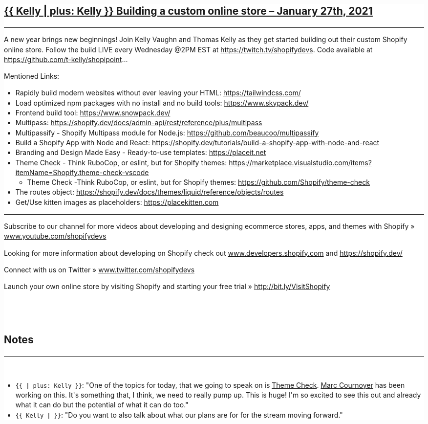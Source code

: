 ## [{{ Kelly | plus: Kelly }} Building a custom online store – January 27th, 2021](https://youtu.be/wcIYoOsjxdE)

----

A new year brings new beginnings! Join Kelly Vaughn and Thomas Kelly as they get started building out their custom Shopify online store. Follow the build LIVE every Wednesday @2PM EST at <https://twitch.tv/shopifydevs>​. Code available at <https://github.com/t-kelly/shopipoint>...​

Mentioned Links:

- Rapidly build modern websites without ever leaving your HTML: <https://tailwindcss.com/>​
- Load optimized npm packages with no install and no build tools: <https://www.skypack.dev/>​
- Frontend build tool: <https://www.snowpack.dev/>​
- Multipass: <https://shopify.dev/docs/admin-api/rest/reference/plus/multipass>
- Multipassify - Shopify Multipass module for Node.js: <https://github.com/beaucoo/multipassify>​
- Build a Shopify App with Node and React: <https://shopify.dev/tutorials/build-a-shopify-app-with-node-and-react>
- Branding and Design Made Easy - Ready-to-use templates: <https://placeit.net>​
- Theme Check - Think RuboCop, or eslint, but for Shopify themes: <https://marketplace.visualstudio.com/items?itemName=Shopify.theme-check-vscode>
  - Theme Check -Think RuboCop, or eslint, but for Shopify themes: <https://github.com/Shopify/theme-check>​
- The routes object: <https://shopify.dev/docs/themes/liquid/reference/objects/routes>
- Get/Use kitten images as placeholders: <https://placekitten.com>​

----

Subscribe to our channel for more videos about developing and designing ecommerce stores, apps, and themes with Shopify » www.youtube.com/shopifydevs​

Looking for more information about developing on Shopify check out www.developers.shopify.com and <https://shopify.dev/>​

Connect with us on Twitter » www.twitter.com/shopifydevs

Launch your own online store by visiting Shopify and starting your free trial » <http://bit.ly/VisitShopify>

<br><br>

## Notes

----
<br>

- `{{ | plus: Kelly }}`: "One of the topics for today, that we going to speak on is [Theme Check](https://github.com/Shopify/theme-check). [Marc Cournoyer](https://github.com/macournoyer) has been working on this. It's something that, I think, we need to really pump up. This is huge! I'm so excited to see this out and already what it can do but the potential of what it can do too."
- `{{ Kelly | }}`: "Do you want to also talk about what our plans are for for the stream moving forward."
